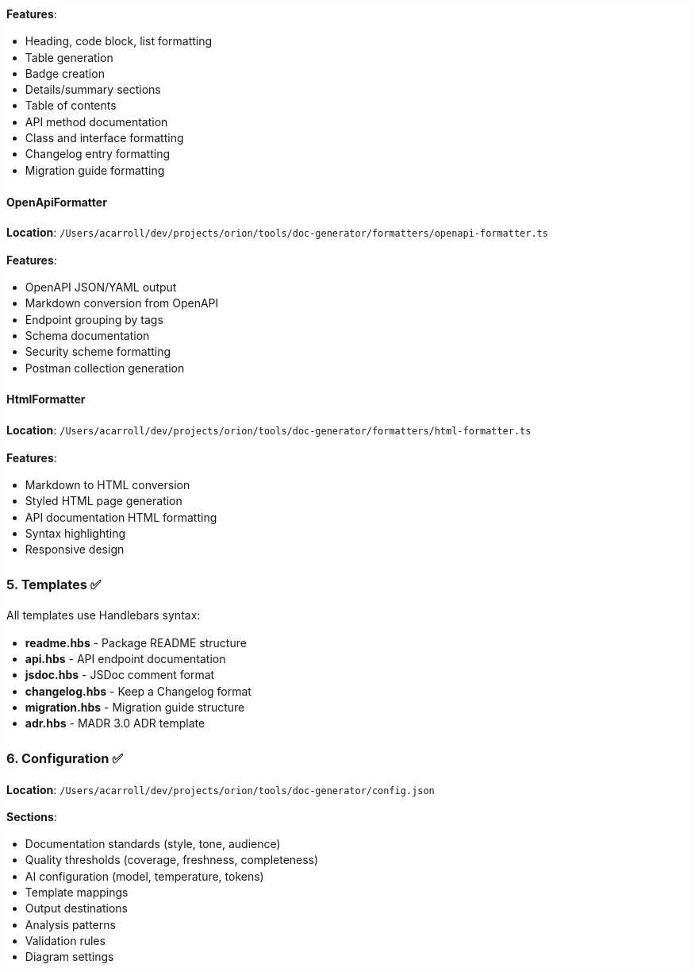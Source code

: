 **Features**:
- Heading, code block, list formatting
- Table generation
- Badge creation
- Details/summary sections
- Table of contents
- API method documentation
- Class and interface formatting
- Changelog entry formatting
- Migration guide formatting

#### OpenApiFormatter
**Location**: `/Users/acarroll/dev/projects/orion/tools/doc-generator/formatters/openapi-formatter.ts`

**Features**:
- OpenAPI JSON/YAML output
- Markdown conversion from OpenAPI
- Endpoint grouping by tags
- Schema documentation
- Security scheme formatting
- Postman collection generation

#### HtmlFormatter
**Location**: `/Users/acarroll/dev/projects/orion/tools/doc-generator/formatters/html-formatter.ts`

**Features**:
- Markdown to HTML conversion
- Styled HTML page generation
- API documentation HTML formatting
- Syntax highlighting
- Responsive design

### 5. Templates ✅

All templates use Handlebars syntax:

- **readme.hbs** - Package README structure
- **api.hbs** - API endpoint documentation
- **jsdoc.hbs** - JSDoc comment format
- **changelog.hbs** - Keep a Changelog format
- **migration.hbs** - Migration guide structure
- **adr.hbs** - MADR 3.0 ADR template

### 6. Configuration ✅

**Location**: `/Users/acarroll/dev/projects/orion/tools/doc-generator/config.json`

**Sections**:
- Documentation standards (style, tone, audience)
- Quality thresholds (coverage, freshness, completeness)
- AI configuration (model, temperature, tokens)
- Template mappings
- Output destinations
- Analysis patterns
- Validation rules
- Diagram settings

